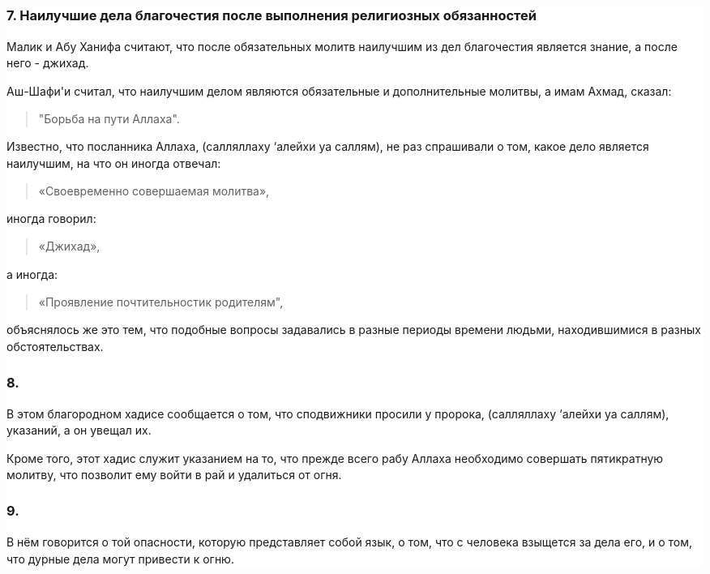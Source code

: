 ### 7. Наилучшие дела благочестия после выполнения религиозных обязанностей

Малик и Абу Ханифа считают, что после обязательных молитв наилучшим из дел благочестия является знание, а после него - джихад.

Аш-Шафи'и считал, что наилучшим делом являются обязательные и дополнительные молитвы, а имам Ахмад, сказал: 

>"Борьба на пути Аллаха".

Известно, что посланника Аллаха, (салляллаху ‘алейхи уа саллям), не раз спрашивали о том, какое дело является наилучшим, на что он иногда отвечал:

>«Своевременно совершаемая молитва»,

иногда говорил: 

>«Джихад»,

а иногда: 

>«Проявление почтительностик родителям",

объяснялось же это тем, что подобные вопросы задавались в разные периоды времени людьми, находившимися в разных обстоятельствах.

### 8.

В этом благородном хадисе сообщается о том, что сподвижники просили у пророка, (салляллаху ‘алейхи уа саллям), указаний, а он увещал их.

Кроме того, этот хадис служит указанием на то, что прежде всего рабу Аллаха необходимо совершать пятикратную молитву, что позволит ему войти в рай и удалиться от огня.

### 9. 

В нём говорится о той опасности, которую представляет собой язык, о том, что с человека взыщется за дела его, и о том, что дурные дела могут привести к огню.
